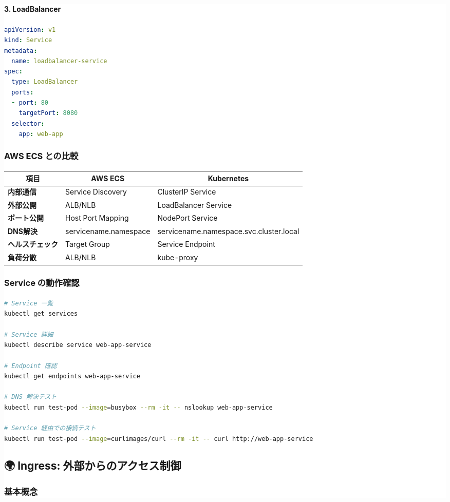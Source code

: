#### 3. LoadBalancer
```yaml
apiVersion: v1
kind: Service
metadata:
  name: loadbalancer-service
spec:
  type: LoadBalancer
  ports:
  - port: 80
    targetPort: 8080
  selector:
    app: web-app
```

### AWS ECS との比較

| 項目 | AWS ECS | Kubernetes |
|------|---------|------------|
| **内部通信** | Service Discovery | ClusterIP Service |
| **外部公開** | ALB/NLB | LoadBalancer Service |
| **ポート公開** | Host Port Mapping | NodePort Service |
| **DNS解決** | servicename.namespace | servicename.namespace.svc.cluster.local |
| **ヘルスチェック** | Target Group | Service Endpoint |
| **負荷分散** | ALB/NLB | kube-proxy |

### Service の動作確認

```bash
# Service 一覧
kubectl get services

# Service 詳細
kubectl describe service web-app-service

# Endpoint 確認
kubectl get endpoints web-app-service

# DNS 解決テスト
kubectl run test-pod --image=busybox --rm -it -- nslookup web-app-service

# Service 経由での接続テスト
kubectl run test-pod --image=curlimages/curl --rm -it -- curl http://web-app-service
```

## 🌍 Ingress: 外部からのアクセス制御

### 基本概念
